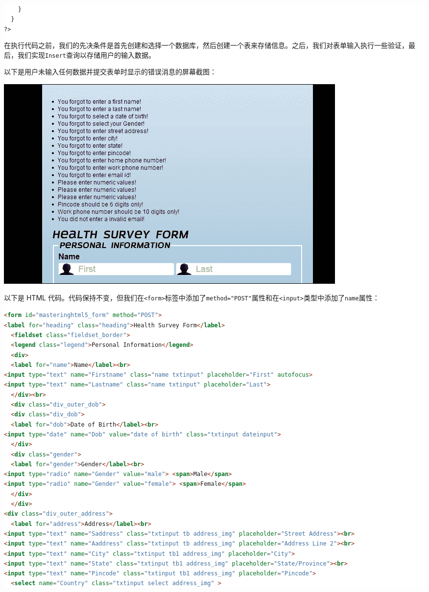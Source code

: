 ```html
    }
  }
?>
```

在执行代码之前，我们的先决条件是首先创建和选择一个数据库，然后创建一个表来存储信息。之后，我们对表单输入执行一些验证，最后，我们实现`Insert`查询以存储用户的输入数据。

以下是用户未输入任何数据并提交表单时显示的错误消息的屏幕截图：

![将表单链接到服务器](img/4661OS_04_01.jpg)

以下是 HTML 代码。代码保持不变，但我们在`<form>`标签中添加了`method="POST"`属性和在`<input>`类型中添加了`name`属性：

```html
<form id="masteringhtml5_form" method="POST">
<label for="heading" class="heading">Health Survey Form</label>
  <fieldset class="fieldset_border">
  <legend class="legend">Personal Information</legend>
  <div>
  <label for="name">Name</label><br>
<input type="text" name="Firstname" class="name txtinput" placeholder="First" autofocus>
<input type="text" name="Lastname" class="name txtinput" placeholder="Last">
  </div><br>
  <div class="div_outer_dob">
  <div class="div_dob">
  <label for="dob">Date of Birth</label><br>
<input type="date" name="Dob" value="date of birth" class="txtinput dateinput">
  </div>
  <div class="gender">
  <label for="gender">Gender</label><br>
<input type="radio" name="Gender" value="male"> <span>Male</span>
<input type="radio" name="Gender" value="female"> <span>Female</span>
  </div>
  </div>    
<div class="div_outer_address">
  <label for="address">Address</label><br>
<input type="text" name="Saddress" class="txtinput tb address_img" placeholder="Street Address"><br>
<input type="text" name="Aaddress" class="txtinput tb address_img" placeholder="Address Line 2"><br>
<input type="text" name="City" class="txtinput tb1 address_img" placeholder="City">
<input type="text" name="State" class="txtinput tb1 address_img" placeholder="State/Province"><br>
<input type="text" name="Pincode" class="txtinput tb1 address_img" placeholder="Pincode">
  <select name="Country" class="txtinput select address_img" >
```